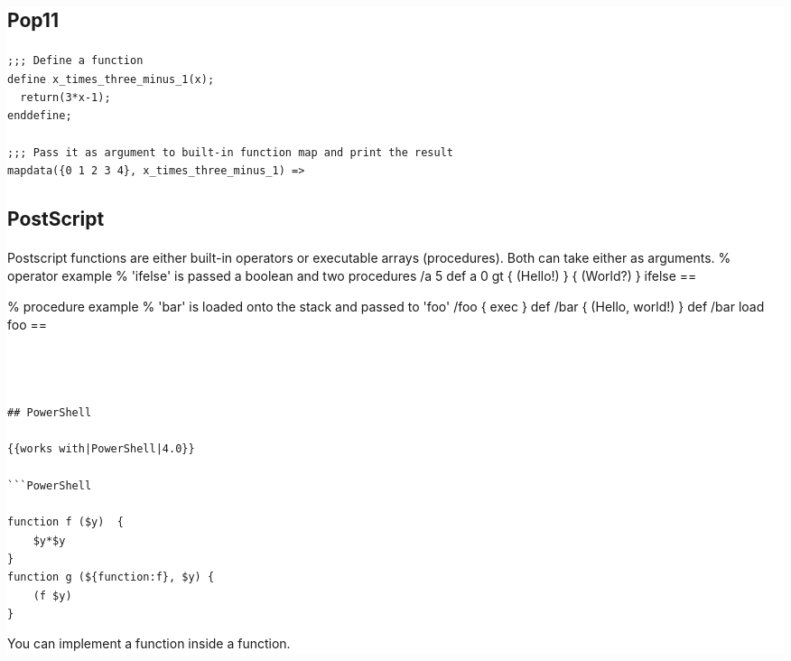 

## Pop11


```pop11
;;; Define a function
define x_times_three_minus_1(x);
  return(3*x-1);
enddefine;

;;; Pass it as argument to built-in function map and print the result
mapdata({0 1 2 3 4}, x_times_three_minus_1) =>
```



## PostScript

Postscript functions are either built-in operators or executable arrays (procedures). Both can take either as arguments.
<lang>
% operator example
% 'ifelse' is passed a boolean and two procedures
/a 5 def
a 0 gt { (Hello!) } { (World?) } ifelse ==

% procedure example
% 'bar' is loaded onto the stack and passed to 'foo'
/foo { exec } def
/bar { (Hello, world!) } def
/bar load foo ==

```



## PowerShell

{{works with|PowerShell|4.0}}

```PowerShell

function f ($y)  {
    $y*$y
}
function g (${function:f}, $y) {
    (f $y)
}

```


You can implement a function inside a function.

